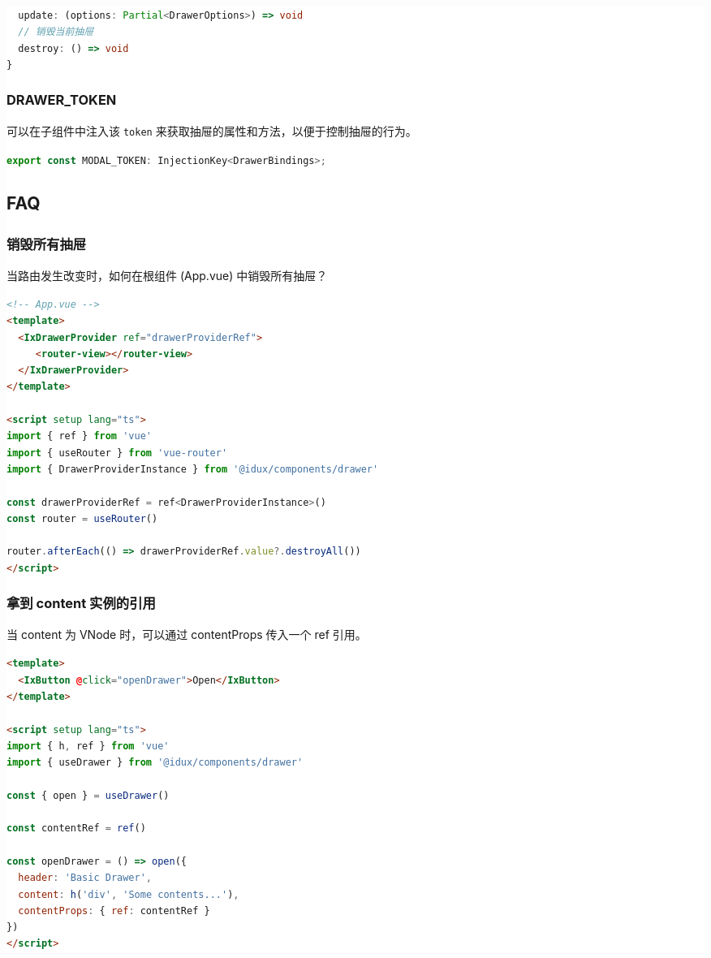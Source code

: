 ```ts
  update: (options: Partial<DrawerOptions>) => void
  // 销毁当前抽屉
  destroy: () => void
}
```

### DRAWER_TOKEN

可以在子组件中注入该 `token` 来获取抽屉的属性和方法，以便于控制抽屉的行为。

```ts
export const MODAL_TOKEN: InjectionKey<DrawerBindings>;
```

## FAQ

### 销毁所有抽屉

当路由发生改变时，如何在根组件 (App.vue) 中销毁所有抽屉？

```html
<!-- App.vue -->
<template>
  <IxDrawerProvider ref="drawerProviderRef">
     <router-view></router-view>
  </IxDrawerProvider>
</template>

<script setup lang="ts">
import { ref } from 'vue'
import { useRouter } from 'vue-router'
import { DrawerProviderInstance } from '@idux/components/drawer'

const drawerProviderRef = ref<DrawerProviderInstance>()
const router = useRouter()

router.afterEach(() => drawerProviderRef.value?.destroyAll())
</script>
```

### 拿到 content 实例的引用

当 content 为 VNode 时，可以通过 contentProps 传入一个 ref 引用。

```html
<template>
  <IxButton @click="openDrawer">Open</IxButton>
</template>

<script setup lang="ts">
import { h, ref } from 'vue'
import { useDrawer } from '@idux/components/drawer'

const { open } = useDrawer()

const contentRef = ref()

const openDrawer = () => open({ 
  header: 'Basic Drawer', 
  content: h('div', 'Some contents...'),
  contentProps: { ref: contentRef }
})
</script>
```
